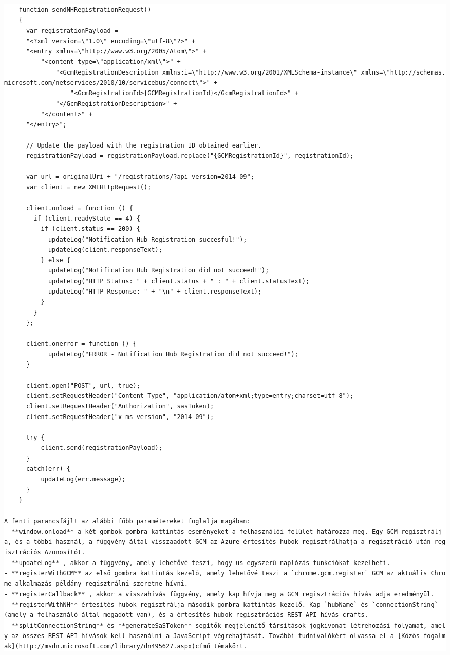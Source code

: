         function sendNHRegistrationRequest()
        {
          var registrationPayload =
          "<?xml version=\"1.0\" encoding=\"utf-8\"?>" +
          "<entry xmlns=\"http://www.w3.org/2005/Atom\">" +
              "<content type=\"application/xml\">" +
                  "<GcmRegistrationDescription xmlns:i=\"http://www.w3.org/2001/XMLSchema-instance\" xmlns=\"http://schemas.microsoft.com/netservices/2010/10/servicebus/connect\">" +
                      "<GcmRegistrationId>{GCMRegistrationId}</GcmRegistrationId>" +
                  "</GcmRegistrationDescription>" +
              "</content>" +
          "</entry>";

          // Update the payload with the registration ID obtained earlier.
          registrationPayload = registrationPayload.replace("{GCMRegistrationId}", registrationId);

          var url = originalUri + "/registrations/?api-version=2014-09";
          var client = new XMLHttpRequest();

          client.onload = function () {
            if (client.readyState == 4) {
              if (client.status == 200) {
                updateLog("Notification Hub Registration succesful!");
                updateLog(client.responseText);
              } else {
                updateLog("Notification Hub Registration did not succeed!");
                updateLog("HTTP Status: " + client.status + " : " + client.statusText);
                updateLog("HTTP Response: " + "\n" + client.responseText);
              }
            }
          };

          client.onerror = function () {
                updateLog("ERROR - Notification Hub Registration did not succeed!");
          }

          client.open("POST", url, true);
          client.setRequestHeader("Content-Type", "application/atom+xml;type=entry;charset=utf-8");
          client.setRequestHeader("Authorization", sasToken);
          client.setRequestHeader("x-ms-version", "2014-09");

          try {
              client.send(registrationPayload);
          }
          catch(err) {
              updateLog(err.message);
          }
        }

    A fenti parancsfájlt az alábbi főbb paramétereket foglalja magában:
    - **window.onload** a két gombok gombra kattintás eseményeket a felhasználói felület határozza meg. Egy GCM regisztrálja, és a többi használ, a függvény által visszaadott GCM az Azure értesítés hubok regisztrálhatja a regisztráció után regisztrációs Azonosítót.
    - **updateLog** , akkor a függvény, amely lehetővé teszi, hogy us egyszerű naplózás funkciókat kezelheti.
    - **registerWithGCM** az első gombra kattintás kezelő, amely lehetővé teszi a `chrome.gcm.register` GCM az aktuális Chrome alkalmazás példány regisztrálni szeretne hívni.
    - **registerCallback** , akkor a visszahívás függvény, amely kap hívja meg a GCM regisztrációs hívás adja eredményül.
    - **registerWithNH** értesítés hubok regisztrálja második gombra kattintás kezelő. Kap `hubName` és `connectionString` (amely a felhasználó által megadott van), és a értesítés hubok regisztrációs REST API-hívás crafts.
    - **splitConnectionString** és **generateSaSToken** segítők megjelenítő társítások jogkivonat létrehozási folyamat, amely az összes REST API-hívások kell használni a JavaScript végrehajtását. További tudnivalókért olvassa el a [Közös fogalmak](http://msdn.microsoft.com/library/dn495627.aspx)című témakört.